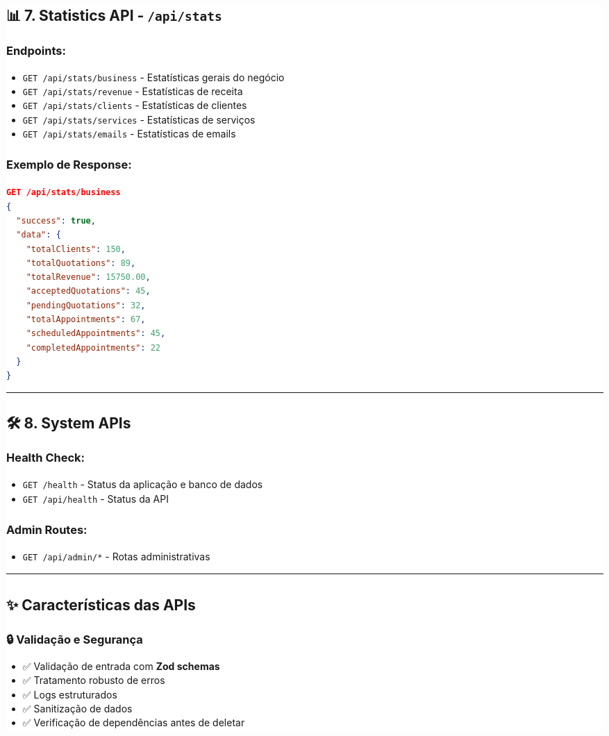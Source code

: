 
## 📊 **7. Statistics API - `/api/stats`**

### **Endpoints:**
- `GET /api/stats/business` - Estatísticas gerais do negócio
- `GET /api/stats/revenue` - Estatísticas de receita
- `GET /api/stats/clients` - Estatísticas de clientes
- `GET /api/stats/services` - Estatísticas de serviços
- `GET /api/stats/emails` - Estatísticas de emails

### **Exemplo de Response:**
```json
GET /api/stats/business
{
  "success": true,
  "data": {
    "totalClients": 150,
    "totalQuotations": 89,
    "totalRevenue": 15750.00,
    "acceptedQuotations": 45,
    "pendingQuotations": 32,
    "totalAppointments": 67,
    "scheduledAppointments": 45,
    "completedAppointments": 22
  }
}
```

---

## 🛠️ **8. System APIs**

### **Health Check:**
- `GET /health` - Status da aplicação e banco de dados
- `GET /api/health` - Status da API

### **Admin Routes:**
- `GET /api/admin/*` - Rotas administrativas

---

## ✨ **Características das APIs**

### **🔒 Validação e Segurança**
- ✅ Validação de entrada com **Zod schemas**
- ✅ Tratamento robusto de erros
- ✅ Logs estruturados
- ✅ Sanitização de dados
- ✅ Verificação de dependências antes de deletar
